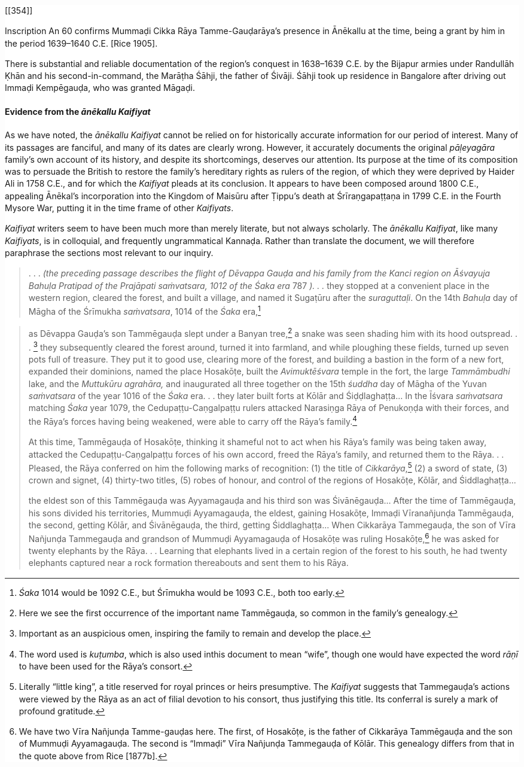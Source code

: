 [[354]]

Inscription An 60 confirms Mummaḍi Cikka Rāya Tamme-Gauḍarāya’s presence in Ānēkallu at the time, being a grant by him in the period 1639–1640 C.E. \[Rice 1905\]. 

There is substantial and reliable documentation of the region’s conquest in 1638–1639 C.E. by the Bijapur armies under Randullāh Ḳhān and his second-in-command, the Marāṭha Śāhji, the father of Śivāji. Śāhji took up residence in Bangalore after driving out Immaḍi Kempēgauḍa, who was granted Māgaḍi. 

#### Evidence from the *ānēkallu Kaifiyat*

As we have noted, the *ānēkallu Kaifiyat* cannot be relied on for historically accurate information for our period of interest. Many of its passages are fanciful, and many of its dates are clearly wrong. However, it accurately documents the original *pāḷeyagāra* family’s own account of its history, and despite its shortcomings, deserves our attention. Its purpose at the time of its composition was to persuade the British to restore the family’s hereditary rights as rulers of the region, of which they were deprived by Haider Ali in 1758 C.E., and for which the *Kaifiyat* pleads at its conclusion. It appears to have been composed around 1800 C.E., appealing Ānēkal’s incorporation into the Kingdom of Maisūru after Ṭippu’s death at Śrīraṇgapaṭṭaṇa in 1799 C.E. in the Fourth Mysore War, putting it in the time frame of other *Kaifiyats*. 

*Kaifiyat* writers seem to have been much more than merely literate, but not always scholarly. The *ānēkallu Kaifiyat*, like many *Kaifiyats*, is in colloquial, and frequently ungrammatical Kannaḍa. Rather than translate the document, we will therefore paraphrase the sections most relevant to our inquiry. 

> . . . *\(the preceding passage describes the flight of Dēvappa Gauḍa and* *his family from the Kanci region on Āśvayuja Bahuḷa Pratipad of the* *Prajāpati saṁvatsara, 1012 of the Śaka era* 787 *\). . .* they stopped at a convenient place in the western region, cleared the forest, and built a village, and named it Sugaṭūru after the *suraguttaḷi*. On the 14th *Bahuḷa* day of Māgha of the Śrīmukha *saṁvatsara*, 1014 of the *Śaka* era,[^788] 

[^787]: This corresponds to the year 1091 C.E., altogether too early for this episode.

[^788]: *Śaka* 1014 would be 1092 C.E., but Śrīmukha would be 1093 C.E., both too early. 

>  as Dēvappa Gauḍa’s son Tammēgauḍa slept under a Banyan tree,[^789] a snake was seen shading him with its hood outspread. . . [^790] they subsequently cleared the forest around, turned it into farmland, and while ploughing these fields, turned up seven pots full of treasure. They put it to good use, clearing more of the forest, and building a bastion in the form of a new fort, expanded their dominions, named the place Hosakōṭe, built the *Avimuktēśvara* temple in the fort, the large *Tammāmbudhi* lake, and the *Muttukūru agrahāra,* and inaugurated all three together on the 15th *śuddha* day of Māgha of the Yuvan *saṁvatsara* of the year 1016 of the *Śaka* era. . . they later built forts at Kōlār and Śiḍḍlaghaṭṭa... In the Īśvara *saṁvatsara* matching *Śaka* year 1079, the Cedupaṭṭu-Caṇgalpaṭṭu rulers attacked Narasiṇga Rāya of Penukoṇḍa with their forces, and the Rāya’s forces having being weakened, were able to carry off the Rāya’s family.[^791] 
> 
> At this time, Tammēgauḍa of Hosakōṭe, thinking it shameful not to act when his Rāya’s family was being taken away, attacked the Cedupaṭṭu-Caṇgalpaṭṭu forces of his own accord, freed the Rāya’s family, and returned them to the Rāya. . . Pleased, the Rāya conferred on him the following marks of recognition: \(1\) the title of *Cikkarāya*,[^792] \(2\) a sword of state, \(3\) crown and signet, \(4\) thirty-two titles, \(5\) robes of honour, and control of the regions of Hosakōṭe, Kōlār, and Śiddlaghaṭṭa... 
> 
> the eldest son of this Tammēgauḍa was Ayyamagauḍa and his third son was Śivānēgauḍa... After the time of Tammēgauḍa, his sons divided his territories, Mummuḍi Ayyamagauḍa, the eldest, gaining Hosakōṭe, Immaḍi Vīranañjunḍa Tammēgauḍa, the second, getting Kōlār, and Śivānēgauḍa, the third, getting Śiddlaghaṭṭa... When Cikkarāya Tammegauḍa, the son of Vīra Nañjunḍa Tammegauḍa and grandson of Mummuḍi Ayyamagauḍa of Hosakōṭe was ruling Hosakōṭe,[^793] he was asked for twenty elephants by the Rāya. . . Learning that elephants lived in a certain region of the forest to his south, he had twenty elephants captured near a rock formation thereabouts and sent them to his Rāya. 


[^781]: Tammaṇṇa Śāstri, that is. This is clear in the original, which refers to him respectfully in the plural, and to the pāḷyagāra  in the singular. 
[^782]: Technically, this is the battle of Rakkasa-Taṇgaḍi. For brevity, however, we will adopt the conventional practice of calling it Tāḷikōṭe, after the the site where the Muslim armies camped. 
[^783]: The family tradition holds that their remote ancestors were Hoysaḷa ministers. See page 390. 
[^784]: See footnote 733. 
[^785]: The *Gauḍas *\(also *Vokkaligas, Okkaligas*\) are a large and prominent endogamous community in Karnāṭaka. They have historically pursued agricultural occupations, but were always politically powerful, having been *pāḷeyagāras* or local chieftains in the past, and remaining dominant in government to this day. Consequently, the form *Vokkaliga* has become synonomous with “farmer” in Kannaḍa, and the form *Gauḍa* synonomous with “chief”. The Suguṭūru *Gauḍas* belonged to the *Morasu* clan of *Vokkaligas*. 
[^786]: Perhaps one or more of the many literary works of Mummaḍi Tammēgauḍa. See page 363. 
[^789]: Here we see the first occurrence of the important name Tammēgauḍa, so common in the family’s genealogy. 
[^790]: Important as an auspicious omen, inspiring the family to remain and develop the place. 
[^791]: The word used is *kuṭumba*, which is also used inthis document to mean “wife”, though one would have expected the word *rāṇī* to have been used for the Rāya’s consort. 
[^792]: Literally “little king”, a title reserved for royal princes or heirs presumptive. The *Kaifiyat* suggests that Tammegauḍa’s actions were viewed by the Rāya as an act of filial devotion to his consort, thus justifying this title. Its conferral is surely a mark of profound gratitude. 
[^793]: We have two Vīra Nañjunḍa Tamme-gauḍas here. The first, of Hosakōṭe, is the father of Cikkarāya Tammēgauḍa and the son of Mummuḍi Ayyamagauḍa. The second is “Immaḍi” Vīra Nañjunḍa Tammegauḍa of Kōlār. This genealogy differs from that in the quote above from Rice \[1877b\]. 
[^794]: *Śaka* 1328 \(expired\) is 1406–1407 C.E. The persons referred to arrived over 250 years later. The reference appears to be to the Bijāpur invasion of 1638 C.E. under the generalship of Śāhji, the father of the Ekōji and Śivāji mentioned here. There is no connection with the Pēśvas, except that they were also Marāṭhas. 
[^795]: This means “elephant hill”, substantially the same as Ānēkallu \(“elephant rock”\). 
[^796]: This date is accurate, as are subsequent dates. 
[^797]: “Wallis Mendis” is obviously a reference to Lord Charles Cornwallis and General William Medows. This part refers to the Third Mysore War, and specifically to the march on Ṭippu Sultān in Śrīraṇgapaṭṭaṇa by way of Bangalore, which Cornwallis captured in March 1791. The Ānēkallu *pāḷeyagāra* contracted with the British to provision their forces during their march, thus playing an important support role. According to \[Buchanan 1807, p. 426\], he ravaged the countryside entirely in the process. 
[^798]: Śivāji is now celebrated for having checked Muslim power. However, his grandfather Mālōji and father Śāhji had both served as distinguished generals in the service of Muslim kingdoms, Mālōji with Malik ‘Ambar of Ahmadnagar, and Śāhji with Ahmadnagar, Bijāpur, and the Mughals. Śivāji himself appears to have been motivated less by a desire to check Muslim power than by a desire to dominate his adversaries, who largely just happened to be Muslim. The iconification of Śivāji may also result from a profound lack of awareness in Mahārāṣtra, even among scholars, of Vijayanagara’s history and legacy. See Guha \[2009\] for an analysis of this astounding phenomenon. +++(ābaddham idam uktam.)+++
[^800]: All these different ethnicities and religions played an important role in the politics of the time. The word *Siddi* is applied to a group of African mercenaries of Bantu background who worked both as foot soldiers as well as commanders, Malik ‘Ambar of Ethiopia being among the most famous. They were Muslims of the Śi‘ā sect \(the term *Siddi* is believed to be a corruption of *Sayyidi*\). Large *Siddi* communities still thrive in parts of India and Pakistan.
[^801]: He is referred to as *Pedda *\(or elder\) Tirumala by Sharma and Gopal \[1978\], but as Salakarāja by Eaton \[2005\]. He may have been the viceroy who invaded Anantaśayana. See page 388. 
[^802]: *Pedda* Tirumala is referred to as *Hucca *\(or insānē\) Tirumala in many accounts. The pattern of paranoia in his actions is clear. 
[^804]: Tammaṇṇa
[^803]: It is in the reign of Śrīraṇga Dēva Rāya I that we conjecture that the revolt by Cangalpaṭṭu occurred, during which episode Tammēgauḍa came by the *Cikkarāya* title. See page 357. 
[^804]: *ānēgondi Saṁsthāna* means “ Ānēgondi State” or “ Ānēgondi Polity”. There is no allusion whatsoever to empire. 